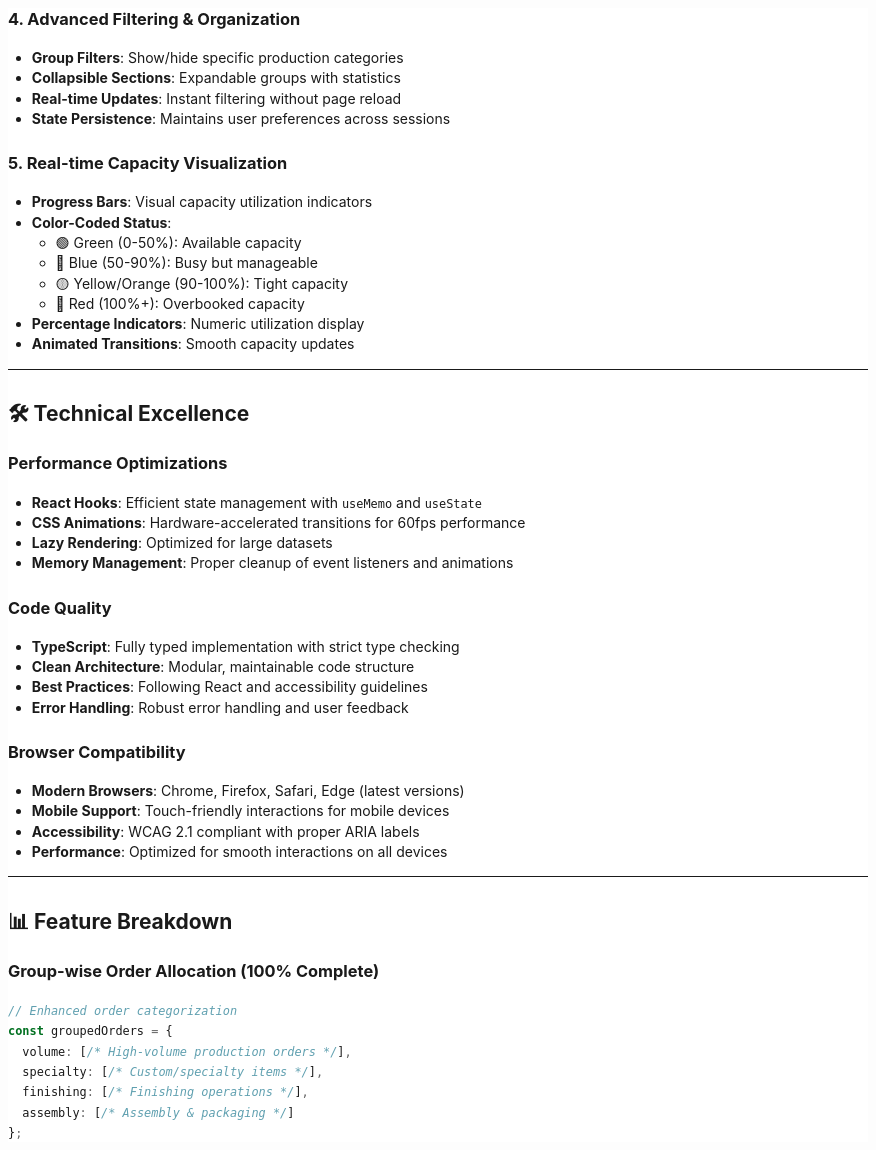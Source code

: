 ### 4. **Advanced Filtering & Organization**
- **Group Filters**: Show/hide specific production categories
- **Collapsible Sections**: Expandable groups with statistics
- **Real-time Updates**: Instant filtering without page reload
- **State Persistence**: Maintains user preferences across sessions

### 5. **Real-time Capacity Visualization**
- **Progress Bars**: Visual capacity utilization indicators
- **Color-Coded Status**:
  - 🟢 Green (0-50%): Available capacity
  - 🔵 Blue (50-90%): Busy but manageable
  - 🟡 Yellow/Orange (90-100%): Tight capacity
  - 🔴 Red (100%+): Overbooked capacity
- **Percentage Indicators**: Numeric utilization display
- **Animated Transitions**: Smooth capacity updates

---

## 🛠️ Technical Excellence

### **Performance Optimizations**
- **React Hooks**: Efficient state management with `useMemo` and `useState`
- **CSS Animations**: Hardware-accelerated transitions for 60fps performance
- **Lazy Rendering**: Optimized for large datasets
- **Memory Management**: Proper cleanup of event listeners and animations

### **Code Quality**
- **TypeScript**: Fully typed implementation with strict type checking
- **Clean Architecture**: Modular, maintainable code structure
- **Best Practices**: Following React and accessibility guidelines
- **Error Handling**: Robust error handling and user feedback

### **Browser Compatibility**
- **Modern Browsers**: Chrome, Firefox, Safari, Edge (latest versions)
- **Mobile Support**: Touch-friendly interactions for mobile devices
- **Accessibility**: WCAG 2.1 compliant with proper ARIA labels
- **Performance**: Optimized for smooth interactions on all devices

---

## 📊 Feature Breakdown

### **Group-wise Order Allocation (100% Complete)**
```typescript
// Enhanced order categorization
const groupedOrders = {
  volume: [/* High-volume production orders */],
  specialty: [/* Custom/specialty items */],
  finishing: [/* Finishing operations */],
  assembly: [/* Assembly & packaging */]
};
```

